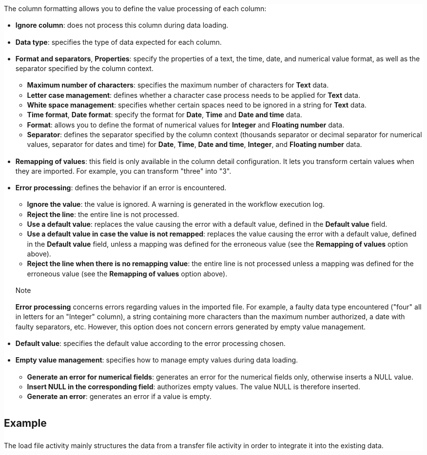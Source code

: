 The column formatting allows you to define the value processing of each column:

* **Ignore column**: does not process this column during data loading.
* **Data type**: specifies the type of data expected for each column.
* **Format and separators**, **Properties**: specify the properties of a text, the time, date, and numerical value format, as well as the separator specified by the column context.

    * **Maximum number of characters**: specifies the maximum number of characters for **Text** data.
    * **Letter case management**: defines whether a character case process needs to be applied for **Text** data.
    * **White space management**: specifies whether certain spaces need to be ignored in a string for **Text** data.
    * **Time format**, **Date format**: specify the format for **Date**, **Time** and **Date and time** data.
    * **Format**: allows you to define the format of numerical values for **Integer** and **Floating number** data.
    * **Separator**: defines the separator specified by the column context (thousands separator or decimal separator for numerical values, separator for dates and time) for **Date**, **Time**, **Date and time**, **Integer**, and **Floating number** data.

* **Remapping of values**: this field is only available in the column detail configuration. It lets you transform certain values when they are imported. For example, you can transform "three" into "3".
* **Error processing**: defines the behavior if an error is encountered.

    * **Ignore the value**: the value is ignored. A warning is generated in the workflow execution log.
    * **Reject the line**: the entire line is not processed.
    * **Use a default value**: replaces the value causing the error with a default value, defined in the **Default value** field.
    * **Use a default value in case the value is not remapped**: replaces the value causing the error with a default value, defined in the **Default value** field, unless a mapping was defined for the erroneous value (see the **Remapping of values** option above).
    * **Reject the line when there is no remapping value**: the entire line is not processed unless a mapping was defined for the erroneous value (see the **Remapping of values** option above).

  >[!NOTE]
  >
  >**Error processing** concerns errors regarding values in the imported file. For example, a faulty data type encountered ("four" all in letters for an "Integer" column), a string containing more characters than the maximum number authorized, a date with faulty separators, etc. However, this option does not concern errors generated by empty value management.

* **Default value**: specifies the default value according to the error processing chosen.
* **Empty value management**: specifies how to manage empty values during data loading.

    * **Generate an error for numerical fields**: generates an error for the numerical fields only, otherwise inserts a NULL value.
    * **Insert NULL in the corresponding field**: authorizes empty values. The value NULL is therefore inserted.
    * **Generate an error**: generates an error if a value is empty.

## <p>Example</p>

The load file activity mainly structures the data from a transfer file activity in order to integrate it into the existing data.
